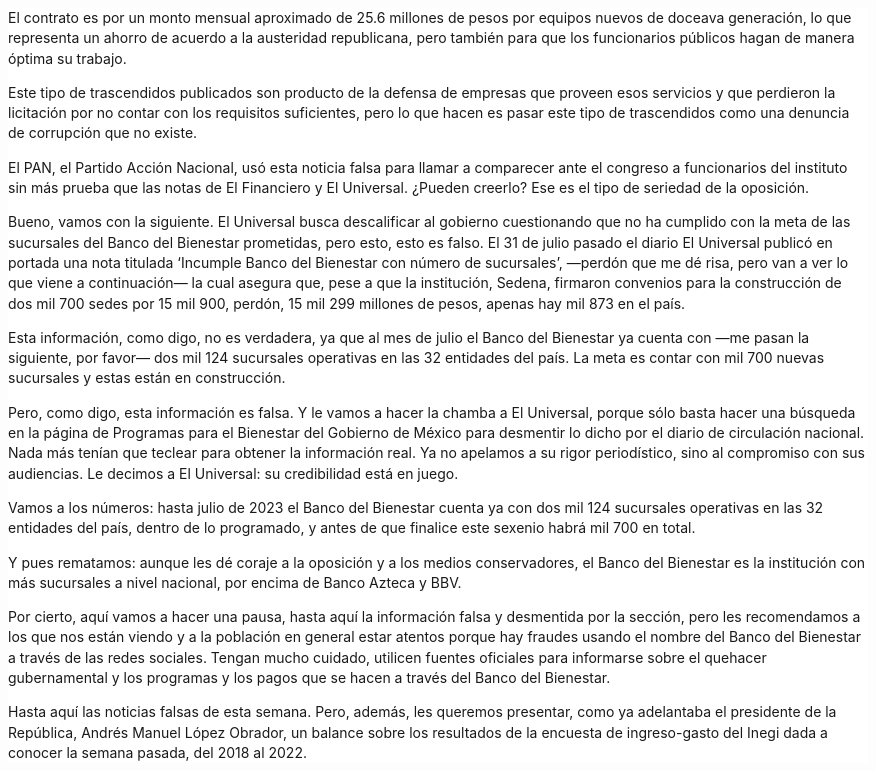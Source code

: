 El contrato es por un monto mensual aproximado de 25.6 millones de pesos por
equipos nuevos de doceava generación, lo que representa un ahorro de acuerdo a
la austeridad republicana, pero también para que los funcionarios públicos
hagan de manera óptima su trabajo.

Este tipo de trascendidos publicados son producto de la defensa de empresas
que proveen esos servicios y que perdieron la licitación por no contar con los
requisitos suficientes, pero lo que hacen es pasar este tipo de trascendidos
como una denuncia de corrupción que no existe.

El PAN, el Partido Acción Nacional, usó esta noticia falsa para llamar a
comparecer ante el congreso a funcionarios del instituto sin más prueba que
las notas de El Financiero y El Universal. ¿Pueden creerlo? Ese es el tipo de
seriedad de la oposición.

Bueno, vamos con la siguiente. El Universal busca descalificar al gobierno
cuestionando que no ha cumplido con la meta de las sucursales del Banco del
Bienestar prometidas, pero esto, esto es falso. El 31 de julio pasado el
diario El Universal publicó en portada una nota titulada ‘Incumple Banco del
Bienestar con número de sucursales’, —perdón que me dé risa, pero van a ver lo
que viene a continuación— la cual asegura que, pese a que la institución,
Sedena, firmaron convenios para la construcción de dos mil 700 sedes por 15
mil 900, perdón, 15 mil 299 millones de pesos, apenas hay mil 873 en el país.

Esta información, como digo, no es verdadera, ya que al mes de julio el Banco
del Bienestar ya cuenta con ―me pasan la siguiente, por favor― dos mil 124
sucursales operativas en las 32 entidades del país. La meta es contar con mil
700 nuevas sucursales y estas están en construcción.

Pero, como digo, esta información es falsa. Y le vamos a hacer la chamba a El
Universal, porque sólo basta hacer una búsqueda en la página de Programas para
el Bienestar del Gobierno de México para desmentir lo dicho por el diario de
circulación nacional. Nada más tenían que teclear para obtener la información
real. Ya no apelamos a su rigor periodístico, sino al compromiso con sus
audiencias. Le decimos a El Universal: su credibilidad está en juego.

Vamos a los números: hasta julio de 2023 el Banco del Bienestar cuenta ya con
dos mil 124 sucursales operativas en las 32 entidades del país, dentro de lo
programado, y antes de que finalice este sexenio habrá mil 700 en total.

Y pues rematamos: aunque les dé coraje a la oposición y a los medios
conservadores, el Banco del Bienestar es la institución con más sucursales a
nivel nacional, por encima de Banco Azteca y BBV.

Por cierto, aquí vamos a hacer una pausa, hasta aquí la información falsa y
desmentida por la sección, pero les recomendamos a los que nos están viendo y
a la población en general estar atentos porque hay fraudes usando el nombre
del Banco del Bienestar a través de las redes sociales. Tengan mucho cuidado,
utilicen fuentes oficiales para informarse sobre el quehacer gubernamental y
los programas y los pagos que se hacen a través del Banco del Bienestar.

Hasta aquí las noticias falsas de esta semana. Pero, además, les queremos
presentar, como ya adelantaba el presidente de la República, Andrés Manuel
López Obrador, un balance sobre los resultados de la encuesta de ingreso-gasto
del Inegi dada a conocer la semana pasada, del 2018 al 2022.

